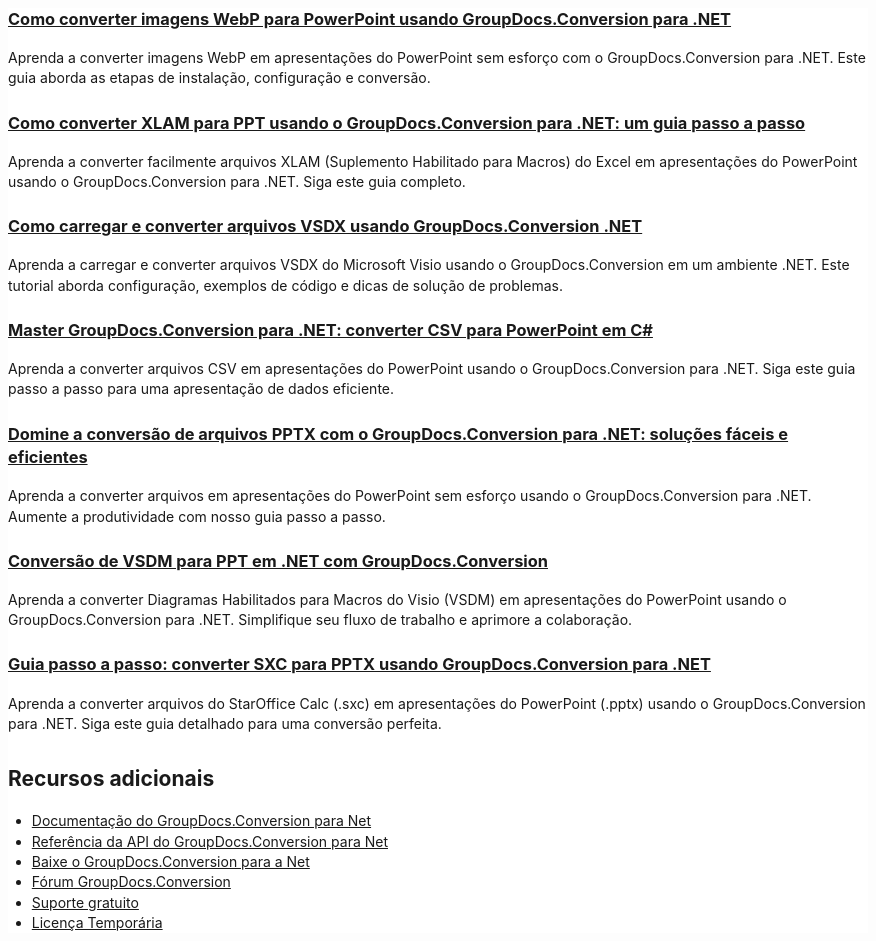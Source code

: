 ### [Como converter imagens WebP para PowerPoint usando GroupDocs.Conversion para .NET](./convert-webp-powerpoint-groupdocs-net/)
Aprenda a converter imagens WebP em apresentações do PowerPoint sem esforço com o GroupDocs.Conversion para .NET. Este guia aborda as etapas de instalação, configuração e conversão.

### [Como converter XLAM para PPT usando o GroupDocs.Conversion para .NET: um guia passo a passo](./convert-xlam-to-ppt-guide-groupdocs-conversion-net/)
Aprenda a converter facilmente arquivos XLAM (Suplemento Habilitado para Macros) do Excel em apresentações do PowerPoint usando o GroupDocs.Conversion para .NET. Siga este guia completo.

### [Como carregar e converter arquivos VSDX usando GroupDocs.Conversion .NET](./load-vsdx-files-groupdocs-conversion-net/)
Aprenda a carregar e converter arquivos VSDX do Microsoft Visio usando o GroupDocs.Conversion em um ambiente .NET. Este tutorial aborda configuração, exemplos de código e dicas de solução de problemas.

### [Master GroupDocs.Conversion para .NET: converter CSV para PowerPoint em C#](./convert-csv-to-powerpoint-groupdocs-net/)
Aprenda a converter arquivos CSV em apresentações do PowerPoint usando o GroupDocs.Conversion para .NET. Siga este guia passo a passo para uma apresentação de dados eficiente.

### [Domine a conversão de arquivos PPTX com o GroupDocs.Conversion para .NET: soluções fáceis e eficientes](./master-file-conversion-groupdocs-pptx/)
Aprenda a converter arquivos em apresentações do PowerPoint sem esforço usando o GroupDocs.Conversion para .NET. Aumente a produtividade com nosso guia passo a passo.

### [Conversão de VSDM para PPT em .NET com GroupDocs.Conversion](./master-vsmd-to-ppt-conversion-dotnet/)
Aprenda a converter Diagramas Habilitados para Macros do Visio (VSDM) em apresentações do PowerPoint usando o GroupDocs.Conversion para .NET. Simplifique seu fluxo de trabalho e aprimore a colaboração.

### [Guia passo a passo: converter SXC para PPTX usando GroupDocs.Conversion para .NET](./convert-sxc-to-pptx-groupdocs-net/)
Aprenda a converter arquivos do StarOffice Calc (.sxc) em apresentações do PowerPoint (.pptx) usando o GroupDocs.Conversion para .NET. Siga este guia detalhado para uma conversão perfeita.

## Recursos adicionais

- [Documentação do GroupDocs.Conversion para Net](https://docs.groupdocs.com/conversion/net/)
- [Referência da API do GroupDocs.Conversion para Net](https://reference.groupdocs.com/conversion/net/)
- [Baixe o GroupDocs.Conversion para a Net](https://releases.groupdocs.com/conversion/net/)
- [Fórum GroupDocs.Conversion](https://forum.groupdocs.com/c/conversion)
- [Suporte gratuito](https://forum.groupdocs.com/)
- [Licença Temporária](https://purchase.groupdocs.com/temporary-license/)